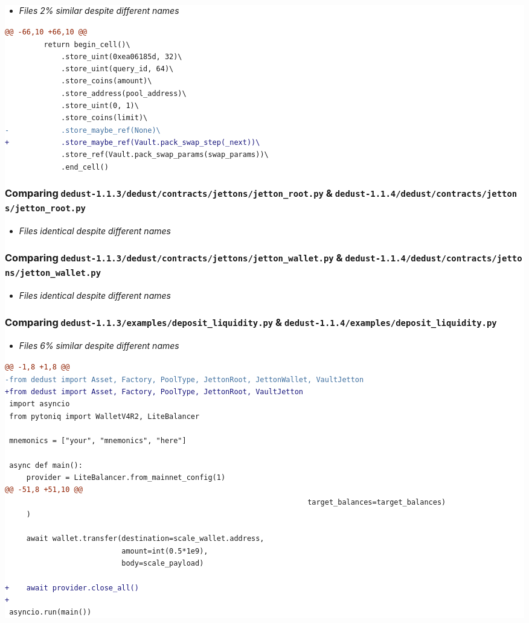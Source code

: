  * *Files 2% similar despite different names*

```diff
@@ -66,10 +66,10 @@
         return begin_cell()\
             .store_uint(0xea06185d, 32)\
             .store_uint(query_id, 64)\
             .store_coins(amount)\
             .store_address(pool_address)\
             .store_uint(0, 1)\
             .store_coins(limit)\
-            .store_maybe_ref(None)\
+            .store_maybe_ref(Vault.pack_swap_step(_next))\
             .store_ref(Vault.pack_swap_params(swap_params))\
             .end_cell()
```

### Comparing `dedust-1.1.3/dedust/contracts/jettons/jetton_root.py` & `dedust-1.1.4/dedust/contracts/jettons/jetton_root.py`

 * *Files identical despite different names*

### Comparing `dedust-1.1.3/dedust/contracts/jettons/jetton_wallet.py` & `dedust-1.1.4/dedust/contracts/jettons/jetton_wallet.py`

 * *Files identical despite different names*

### Comparing `dedust-1.1.3/examples/deposit_liquidity.py` & `dedust-1.1.4/examples/deposit_liquidity.py`

 * *Files 6% similar despite different names*

```diff
@@ -1,8 +1,8 @@
-from dedust import Asset, Factory, PoolType, JettonRoot, JettonWallet, VaultJetton
+from dedust import Asset, Factory, PoolType, JettonRoot, VaultJetton
 import asyncio
 from pytoniq import WalletV4R2, LiteBalancer
 
 mnemonics = ["your", "mnemonics", "here"]
 
 async def main():
     provider = LiteBalancer.from_mainnet_config(1)
@@ -51,8 +51,10 @@
                                                                      target_balances=target_balances)
     )
 
     await wallet.transfer(destination=scale_wallet.address,
                           amount=int(0.5*1e9),
                           body=scale_payload)
 
+    await provider.close_all()
+
 asyncio.run(main())
```

